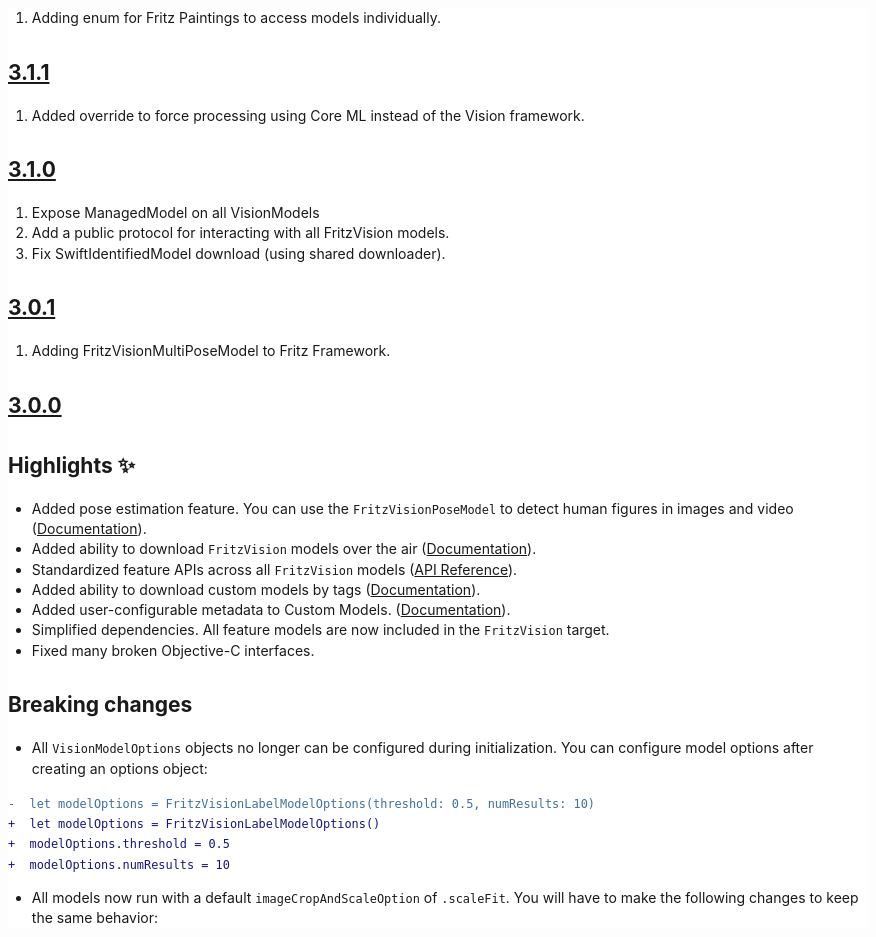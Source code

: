 1. Adding enum for Fritz Paintings to access models individually.

## [3.1.1](https://github.com/fritzlabs/swift-framework/releases/tag/3.1.1)

1. Added override to force processing using Core ML instead of the Vision framework.

## [3.1.0](https://github.com/fritzlabs/swift-framework/releases/tag/3.1.0)

1. Expose ManagedModel on all VisionModels
2. Add a public protocol for interacting with all FritzVision models.
3. Fix SwiftIdentifiedModel download (using shared downloader).

## [3.0.1](https://github.com/fritzlabs/swift-framework/releases/tag/3.0.1)

1. Adding FritzVisionMultiPoseModel to Fritz Framework.

## [3.0.0](https://github.com/fritzlabs/swift-framework/releases/tag/3.0.0)

## Highlights ✨

- Added pose estimation feature. You can use the `FritzVisionPoseModel` to detect human figures in images and video ([Documentation](https://docs.fritz.ai/develop/vision/pose-estimation/ios.html)).
- Added ability to download `FritzVision` models over the air ([Documentation](https://docs.fritz.ai/develop/vision/pose-estimation/ios.html#download-the-model-over-the-air)).
- Standardized feature APIs across all `FritzVision` models ([API Reference](https://docs.fritz.ai/iOS/3.0.0/index.html)).
- Added ability to download custom models by tags ([Documentation](https://docs.fritz.ai/develop/custom-models/tag-based/ios.html)).
- Added user-configurable metadata to Custom Models. ([Documentation](https://docs.fritz.ai/develop/custom-models/tag-based/index.html)).
- Simplified dependencies. All feature models are now included in the `FritzVision` target.
- Fixed many broken Objective-C interfaces.

## Breaking changes

- All `VisionModelOptions` objects no longer can be configured during initialization. You can configure model options after creating an options object:

```diff
-  let modelOptions = FritzVisionLabelModelOptions(threshold: 0.5, numResults: 10)
+  let modelOptions = FritzVisionLabelModelOptions()
+  modelOptions.threshold = 0.5
+  modelOptions.numResults = 10
```

- All models now run with a default `imageCropAndScaleOption` of `.scaleFit`. You will have to make the following changes to keep the same behavior:
